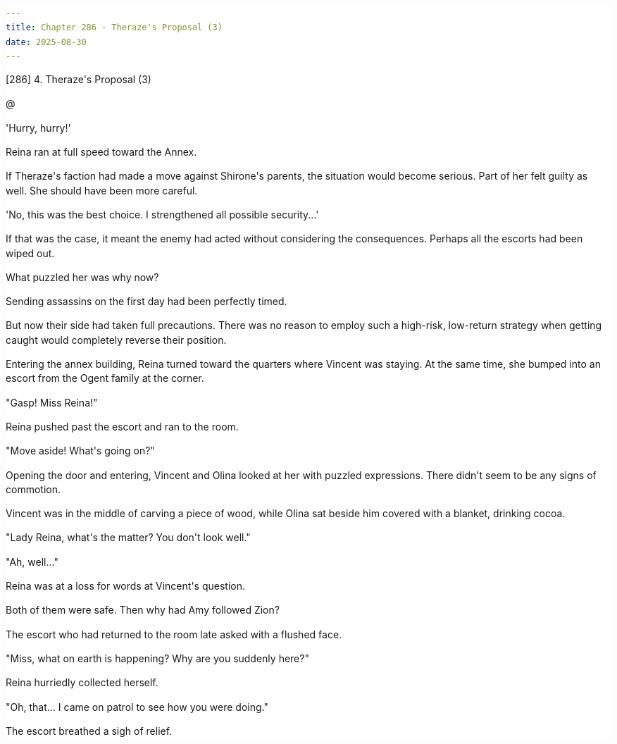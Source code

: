 ```yaml
---
title: Chapter 286 - Theraze's Proposal (3)
date: 2025-08-30
---
```


[286] 4. Theraze's Proposal (3)

@

'Hurry, hurry!'

Reina ran at full speed toward the Annex.

If Theraze's faction had made a move against Shirone's parents, the situation would become serious. Part of her felt guilty as well. She should have been more careful.

'No, this was the best choice. I strengthened all possible security...'

If that was the case, it meant the enemy had acted without considering the consequences. Perhaps all the escorts had been wiped out.

What puzzled her was why now?

Sending assassins on the first day had been perfectly timed.

But now their side had taken full precautions. There was no reason to employ such a high-risk, low-return strategy when getting caught would completely reverse their position.

Entering the annex building, Reina turned toward the quarters where Vincent was staying. At the same time, she bumped into an escort from the Ogent family at the corner.

"Gasp! Miss Reina!"

Reina pushed past the escort and ran to the room.

"Move aside! What's going on?"

Opening the door and entering, Vincent and Olina looked at her with puzzled expressions. There didn't seem to be any signs of commotion.

Vincent was in the middle of carving a piece of wood, while Olina sat beside him covered with a blanket, drinking cocoa.

"Lady Reina, what's the matter? You don't look well."

"Ah, well..."

Reina was at a loss for words at Vincent's question.

Both of them were safe. Then why had Amy followed Zion?

The escort who had returned to the room late asked with a flushed face.

"Miss, what on earth is happening? Why are you suddenly here?"

Reina hurriedly collected herself.

"Oh, that... I came on patrol to see how you were doing."

The escort breathed a sigh of relief.

